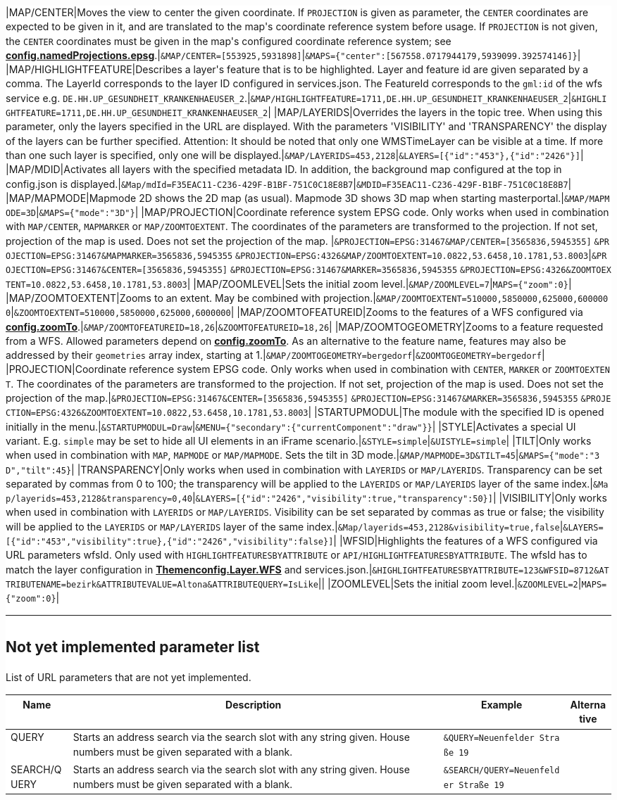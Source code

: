 |MAP/CENTER|Moves the view to center the given coordinate. If `PROJECTION` is given as parameter, the `CENTER` coordinates are expected to be given in it, and are translated to the map's coordinate reference system before usage. If `PROJECTION` is not given, the `CENTER` coordinates must be given in the map's configured coordinate reference system; see **[config.namedProjections.epsg](config.js.md)**.|`&MAP/CENTER=[553925,5931898]`|`&MAPS={"center":[567558.0717944179,5939099.392574146]}`|
|MAP/HIGHLIGHTFEATURE|Describes a layer's feature that is to be highlighted. Layer and feature id are given separated by a comma. The LayerId corresponds to the layer ID configured in services.json. The FeatureId corresponds to the `gml:id` of the wfs service e.g. `DE.HH.UP_GESUNDHEIT_KRANKENHAEUSER_2`.|`&MAP/HIGHLIGHTFEATURE=1711,DE.HH.UP_GESUNDHEIT_KRANKENHAEUSER_2`|`&HIGHLIGHTFEATURE=1711,DE.HH.UP_GESUNDHEIT_KRANKENHAEUSER_2`|
|MAP/LAYERIDS|Overrides the layers in the topic tree. When using this parameter, only the layers specified in the URL are displayed. With the parameters 'VISIBILITY' and 'TRANSPARENCY' the display of the layers can be further specified. Attention: It should be noted that only one WMSTimeLayer can be visible at a time. If more than one such layer is specified, only one will be displayed.|`&MAP/LAYERIDS=453,2128`|`&LAYERS=[{"id":"453"},{"id":"2426"}]`|
|MAP/MDID|Activates all layers with the specified metadata ID. In addition, the background map configured at the top in config.json is displayed.|`&Map/mdId=F35EAC11-C236-429F-B1BF-751C0C18E8B7`|`&MDID=F35EAC11-C236-429F-B1BF-751C0C18E8B7`|
|MAP/MAPMODE|Mapmode 2D shows the 2D map (as usual). Mapmode 3D shows 3D map when starting masterportal.|`&MAP/MAPMODE=3D`|`&MAPS={"mode":"3D"}`|
|MAP/PROJECTION|Coordinate reference system EPSG code. Only works when used in combination with `MAP/CENTER`, `MAPMARKER` or `MAP/ZOOMTOEXTENT`. The coordinates of the parameters are transformed to the projection. If not set, projection of the map is used. Does not set the projection of the map. |`&PROJECTION=EPSG:31467&MAP/CENTER=[3565836,5945355]` `&PROJECTION=EPSG:31467&MAPMARKER=3565836,5945355` `&PROJECTION=EPSG:4326&MAP/ZOOMTOEXTENT=10.0822,53.6458,10.1781,53.8003`|`&PROJECTION=EPSG:31467&CENTER=[3565836,5945355]` `&PROJECTION=EPSG:31467&MARKER=3565836,5945355` `&PROJECTION=EPSG:4326&ZOOMTOEXTENT=10.0822,53.6458,10.1781,53.8003`|
|MAP/ZOOMLEVEL|Sets the initial zoom level.|`&MAP/ZOOMLEVEL=7`|`MAPS={"zoom":0}`|
|MAP/ZOOMTOEXTENT|Zooms to an extent. May be combined with projection.|`&MAP/ZOOMTOEXTENT=510000,5850000,625000,6000000`|`&ZOOMTOEXTENT=510000,5850000,625000,6000000`|
|MAP/ZOOMTOFEATUREID|Zooms to the features of a WFS configured via **[config.zoomTo](config.js.md)**.|`&MAP/ZOOMTOFEATUREID=18,26`|`&ZOOMTOFEATUREID=18,26`|
|MAP/ZOOMTOGEOMETRY|Zooms to a feature requested from a WFS. Allowed parameters depend on **[config.zoomTo](config.js.md)**. As an alternative to the feature name, features may also be addressed by their `geometries` array index, starting at 1.|`&MAP/ZOOMTOGEOMETRY=bergedorf`|`&ZOOMTOGEOMETRY=bergedorf`|
|PROJECTION|Coordinate reference system EPSG code. Only works when used in combination with `CENTER`, `MARKER` or `ZOOMTOEXTENT`. The coordinates of the parameters are transformed to the projection. If not set, projection of the map is used. Does not set the projection of the map.|`&PROJECTION=EPSG:31467&CENTER=[3565836,5945355]` `&PROJECTION=EPSG:31467&MARKER=3565836,5945355` `&PROJECTION=EPSG:4326&ZOOMTOEXTENT=10.0822,53.6458,10.1781,53.8003`|
|STARTUPMODUL|The module with the specified ID is opened initially in the menu.|`&STARTUPMODUL=Draw`|`&MENU={"secondary":{"currentComponent":"draw"}}`|
|STYLE|Activates a special UI variant. E.g. `simple` may be set to hide all UI elements in an iFrame scenario.|`&STYLE=simple`|`&UISTYLE=simple`|
|TILT|Only works when used in combination with `MAP`, `MAPMODE` or `MAP/MAPMODE`. Sets the tilt in 3D mode.|`&MAP/MAPMODE=3D&TILT=45`|`&MAPS={"mode":"3D","tilt":45}`|
|TRANSPARENCY|Only works when used in combination with `LAYERIDS` or `MAP/LAYERIDS`. Transparency can be set separated by commas from 0 to 100; the transparency will be applied to the `LAYERIDS` or `MAP/LAYERIDS` layer of the same index.|`&Map/layerids=453,2128&transparency=0,40`|`&LAYERS=[{"id":"2426","visibility":true,"transparency":50}]`|
|VISIBILITY|Only works when used in combination with `LAYERIDS` or `MAP/LAYERIDS`. Visibility can be set separated by commas as true or false; the visibility will be applied to the `LAYERIDS` or `MAP/LAYERIDS` layer of the same index.|`&Map/layerids=453,2128&visibility=true,false`|`&LAYERS=[{"id":"453","visibility":true},{"id":"2426","visibility":false}]`|
|WFSID|Highlights the features of a WFS configured via URL parameters wfsId. Only used with `HIGHLIGHTFEATURESBYATTRIBUTE` or `API/HIGHLIGHTFEATURESBYATTRIBUTE`. The wfsId has to match the layer configuration in **[Themenconfig.Layer.WFS](config.json.md)** and services.json.|`&HIGHLIGHTFEATURESBYATTRIBUTE=123&WFSID=8712&ATTRIBUTENAME=bezirk&ATTRIBUTEVALUE=Altona&ATTRIBUTEQUERY=IsLike`||
|ZOOMLEVEL|Sets the initial zoom level.|`&ZOOMLEVEL=2`|`MAPS={"zoom":0}`|

***

## Not yet implemented parameter list
List of URL parameters that are not yet implemented.

|Name|Description|Example|Alternative|
|----|-----------|-------|-----------|
|QUERY|Starts an address search via the search slot with any string given. House numbers must be given separated with a blank.|`&QUERY=Neuenfelder Straße 19`||
|SEARCH/QUERY|Starts an address search via the search slot with any string given. House numbers must be given separated with a blank.|`&SEARCH/QUERY=Neuenfelder Straße 19`||
